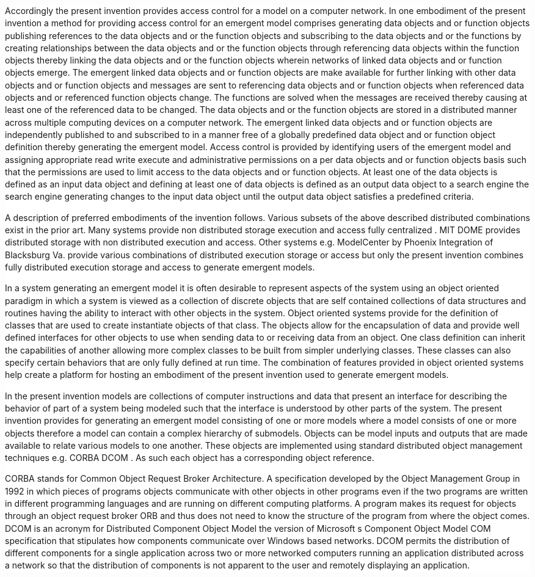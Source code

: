 Accordingly the present invention provides access control for a model on a computer network. In one embodiment of the present invention a method for providing access control for an emergent model comprises generating data objects and or function objects publishing references to the data objects and or the function objects and subscribing to the data objects and or the functions by creating relationships between the data objects and or the function objects through referencing data objects within the function objects thereby linking the data objects and or the function objects wherein networks of linked data objects and or function objects emerge. The emergent linked data objects and or function objects are make available for further linking with other data objects and or function objects and messages are sent to referencing data objects and or function objects when referenced data objects and or referenced function objects change. The functions are solved when the messages are received thereby causing at least one of the referenced data to be changed. The data objects and or the function objects are stored in a distributed manner across multiple computing devices on a computer network. The emergent linked data objects and or function objects are independently published to and subscribed to in a manner free of a globally predefined data object and or function object definition thereby generating the emergent model. Access control is provided by identifying users of the emergent model and assigning appropriate read write execute and administrative permissions on a per data objects and or function objects basis such that the permissions are used to limit access to the data objects and or function objects. At least one of the data objects is defined as an input data object and defining at least one of data objects is defined as an output data object to a search engine the search engine generating changes to the input data object until the output data object satisfies a predefined criteria.

A description of preferred embodiments of the invention follows. Various subsets of the above described distributed combinations exist in the prior art. Many systems provide non distributed storage execution and access fully centralized . MIT DOME provides distributed storage with non distributed execution and access. Other systems e.g. ModelCenter by Phoenix Integration of Blacksburg Va. provide various combinations of distributed execution storage or access but only the present invention combines fully distributed execution storage and access to generate emergent models.

In a system generating an emergent model it is often desirable to represent aspects of the system using an object oriented paradigm in which a system is viewed as a collection of discrete objects that are self contained collections of data structures and routines having the ability to interact with other objects in the system. Object oriented systems provide for the definition of classes that are used to create instantiate objects of that class. The objects allow for the encapsulation of data and provide well defined interfaces for other objects to use when sending data to or receiving data from an object. One class definition can inherit the capabilities of another allowing more complex classes to be built from simpler underlying classes. These classes can also specify certain behaviors that are only fully defined at run time. The combination of features provided in object oriented systems help create a platform for hosting an embodiment of the present invention used to generate emergent models.

In the present invention models are collections of computer instructions and data that present an interface for describing the behavior of part of a system being modeled such that the interface is understood by other parts of the system. The present invention provides for generating an emergent model consisting of one or more models where a model consists of one or more objects therefore a model can contain a complex hierarchy of submodels. Objects can be model inputs and outputs that are made available to relate various models to one another. These objects are implemented using standard distributed object management techniques e.g. CORBA DCOM . As such each object has a corresponding object reference.

CORBA stands for Common Object Request Broker Architecture. A specification developed by the Object Management Group in 1992 in which pieces of programs objects communicate with other objects in other programs even if the two programs are written in different programming languages and are running on different computing platforms. A program makes its request for objects through an object request broker ORB and thus does not need to know the structure of the program from where the object comes. DCOM is an acronym for Distributed Component Object Model the version of Microsoft s Component Object Model COM specification that stipulates how components communicate over Windows based networks. DCOM permits the distribution of different components for a single application across two or more networked computers running an application distributed across a network so that the distribution of components is not apparent to the user and remotely displaying an application.
